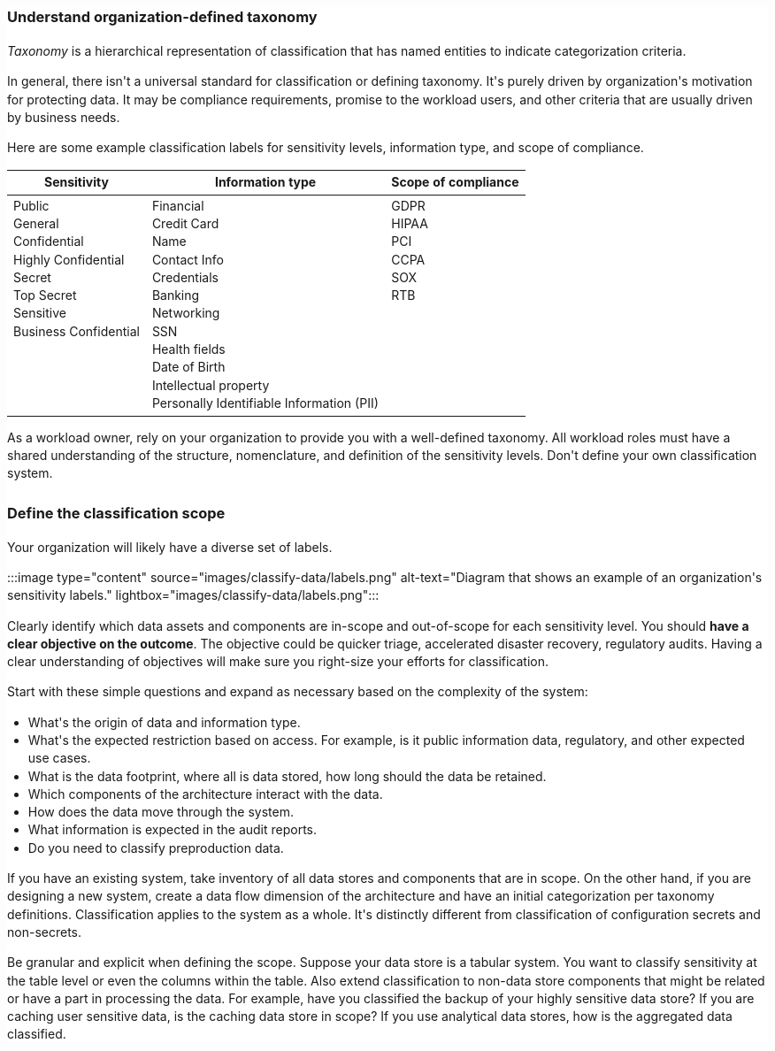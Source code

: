 ###  Understand organization-defined taxonomy

_Taxonomy_ is a hierarchical representation of classification that has named entities to indicate categorization criteria.

In general, there isn't a universal standard for classification or defining taxonomy. It's purely driven by organization's motivation for protecting data. It may be compliance requirements, promise to the workload users, and other criteria that are usually driven by business needs.

Here are some example classification labels for sensitivity levels, information type, and scope of compliance.

| Sensitivity | Information type | Scope of compliance |
|---|---|---|
| Public <br> General <br> Confidential <br> Highly Confidential <br> Secret <br> Top Secret <br> Sensitive <br> Business Confidential | Financial <br> Credit Card <br> Name <br> Contact Info <br> Credentials <br> Banking <br> Networking <br> SSN <br> Health fields <br> Date of Birth <br> Intellectual property <br> Personally Identifiable Information (PII) | GDPR <br> HIPAA <br> PCI <br> CCPA <br> SOX <br> RTB |

As a workload owner, rely on your organization to provide you with a well-defined taxonomy. All workload roles must have a shared understanding of the structure, nomenclature, and definition of the sensitivity levels. Don't define your own classification system.  

### Define the classification scope

Your organization will likely have a diverse set of labels. 

:::image type="content" source="images/classify-data/labels.png" alt-text="Diagram that shows an example of an organization's sensitivity labels." lightbox="images/classify-data/labels.png":::

Clearly identify which data assets and components are in-scope and out-of-scope for each sensitivity level.  You should **have a clear objective on the outcome**. The objective could be quicker triage, accelerated disaster recovery, regulatory audits. Having a clear understanding of objectives will make sure you right-size your efforts for classification. 

Start with these simple questions and expand as necessary based on the complexity of the system:

- What's the origin of data and information type.
- What's the expected restriction based on access. For example, is it public information data, regulatory, and other expected use cases.  
- What is the data footprint, where all is data stored, how long should the data be retained.
- Which components of the architecture interact with the data. 
- How does the data move through the system.
- What information is expected in the audit reports.
- Do you need to classify preproduction data.

If you have an existing system, take inventory of all data stores and components that are in scope. On the other hand, if you are designing a new system, create a data flow dimension of the architecture and have an initial categorization per taxonomy definitions.  Classification applies to the system as a whole. It's distinctly different from classification of configuration secrets and non-secrets.

Be granular and explicit when defining the scope. Suppose your data store is a tabular system. You want to classify sensitivity at the table level or even the columns within the table. Also extend classification to non-data store components that might be related or have a part in processing the data. For example, have you classified the backup of your highly sensitive data store? If you are caching user sensitive data, is the caching data store in scope? If you use analytical data stores, how is the aggregated data classified.
